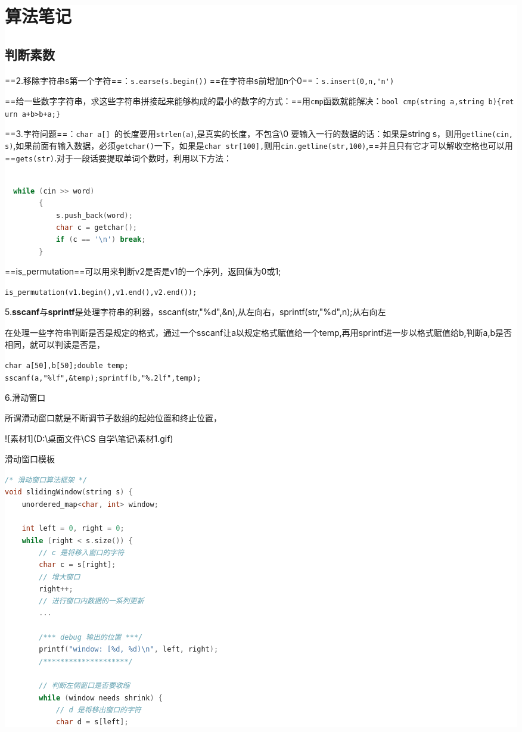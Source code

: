 # 算法笔记


## 判断素数



==2.移除字符串s第一个字符==：```s.earse(s.begin())``` ==在字符串s前增加n个0==：`s.insert(0,n,'n')`

==给一些数字字符串，求这些字符串拼接起来能够构成的最小的数字的方式：==用`cmp`函数就能解决：`bool cmp(string a,string b){return a+b>b+a;}`

==3.字符问题==：`char a[] `的长度要用`strlen(a)`,是真实的长度，不包含\0
要输入一行的数据的话：如果是string s，则用`getline(cin,s)`,如果前面有输入数据，必须`getchar()`一下，如果是`char str[100],`则用`cin.getline(str,100)`,==并且只有它才可以解收空格也可以用==`gets(str)`.对于一段话要提取单词个数时，利用以下方法：

```c++

  while (cin >> word)
        {
            s.push_back(word);
            char c = getchar();
            if (c == '\n') break;
        }
```

==is_permutation==可以用来判断v2是否是v1的一个序列，返回值为0或1;

```
is_permutation(v1.begin(),v1.end(),v2.end());
```

5.**sscanf**与**sprintf**是处理字符串的利器，sscanf(str,"%d",&n),从左向右，sprintf(str,"%d",n);从右向左

在处理一些字符串判断是否是规定的格式，通过一个sscanf让a以规定格式赋值给一个temp,再用sprintf进一步以格式赋值给b,判断a,b是否相同，就可以判读是否是，

```
char a[50],b[50];double temp;
sscanf(a,"%lf",&temp);sprintf(b,"%.2lf",temp);
```

6.滑动窗口

所谓滑动窗口就是不断调节子数组的起始位置和终止位置，

![素材1](D:\桌面文件\CS 自学\笔记\素材1.gif)

滑动窗口模板

```c++
/* 滑动窗口算法框架 */
void slidingWindow(string s) {
    unordered_map<char, int> window;
    
    int left = 0, right = 0;
    while (right < s.size()) {
        // c 是将移入窗口的字符
        char c = s[right];
        // 增大窗口
        right++;
        // 进行窗口内数据的一系列更新
        ...

        /*** debug 输出的位置 ***/
        printf("window: [%d, %d)\n", left, right);
        /********************/
        
        // 判断左侧窗口是否要收缩
        while (window needs shrink) {
            // d 是将移出窗口的字符
            char d = s[left];
```